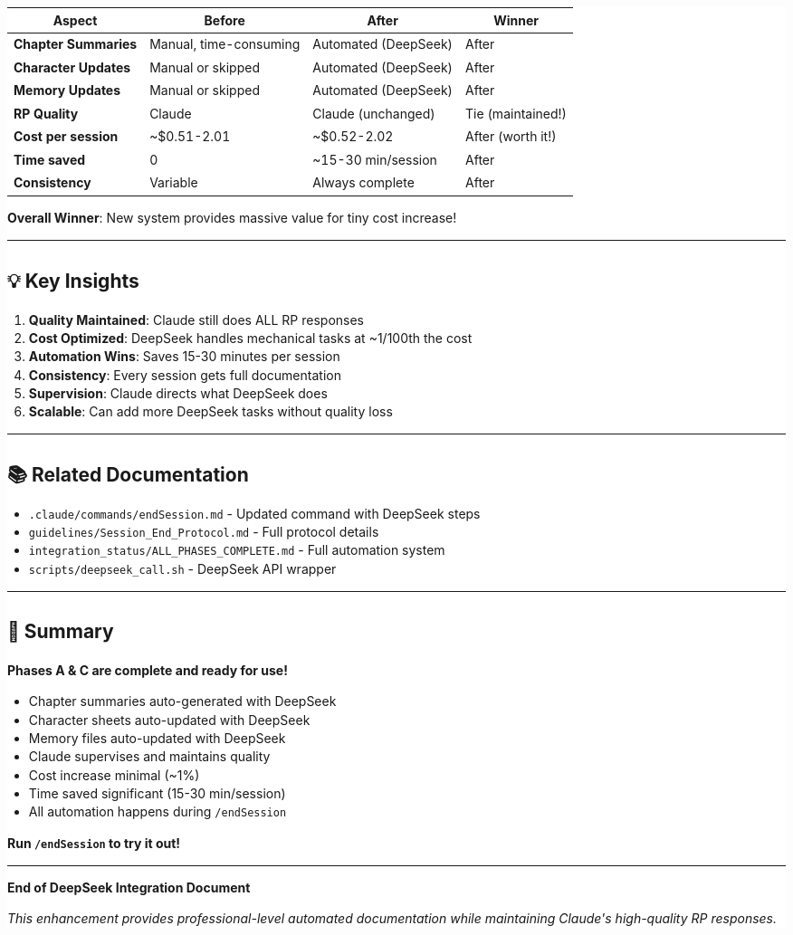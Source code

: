 | Aspect | Before | After | Winner |
|--------|--------|-------|---------|
| **Chapter Summaries** | Manual, time-consuming | Automated (DeepSeek) | After |
| **Character Updates** | Manual or skipped | Automated (DeepSeek) | After |
| **Memory Updates** | Manual or skipped | Automated (DeepSeek) | After |
| **RP Quality** | Claude | Claude (unchanged) | Tie (maintained!) |
| **Cost per session** | ~$0.51-2.01 | ~$0.52-2.02 | After (worth it!) |
| **Time saved** | 0 | ~15-30 min/session | After |
| **Consistency** | Variable | Always complete | After |

**Overall Winner**: New system provides massive value for tiny cost increase!

---

## 💡 Key Insights

1. **Quality Maintained**: Claude still does ALL RP responses
2. **Cost Optimized**: DeepSeek handles mechanical tasks at ~1/100th the cost
3. **Automation Wins**: Saves 15-30 minutes per session
4. **Consistency**: Every session gets full documentation
5. **Supervision**: Claude directs what DeepSeek does
6. **Scalable**: Can add more DeepSeek tasks without quality loss

---

## 📚 Related Documentation

- `.claude/commands/endSession.md` - Updated command with DeepSeek steps
- `guidelines/Session_End_Protocol.md` - Full protocol details
- `integration_status/ALL_PHASES_COMPLETE.md` - Full automation system
- `scripts/deepseek_call.sh` - DeepSeek API wrapper

---

## 🎉 Summary

**Phases A & C are complete and ready for use!**

- Chapter summaries auto-generated with DeepSeek
- Character sheets auto-updated with DeepSeek
- Memory files auto-updated with DeepSeek
- Claude supervises and maintains quality
- Cost increase minimal (~1%)
- Time saved significant (15-30 min/session)
- All automation happens during `/endSession`

**Run `/endSession` to try it out!**

---

**End of DeepSeek Integration Document**

*This enhancement provides professional-level automated documentation while maintaining Claude's high-quality RP responses.*
